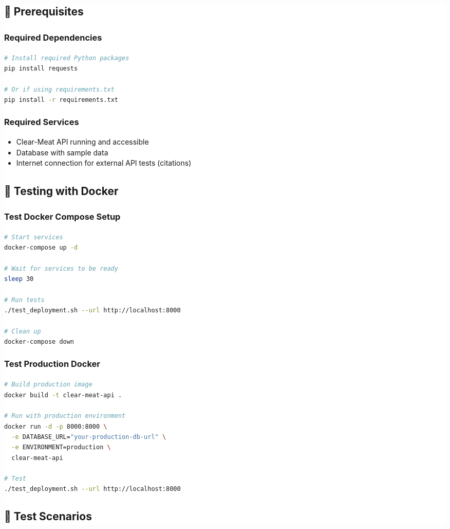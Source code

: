 ## 🔧 Prerequisites

### Required Dependencies
```bash
# Install required Python packages
pip install requests

# Or if using requirements.txt
pip install -r requirements.txt
```

### Required Services
- Clear-Meat API running and accessible
- Database with sample data
- Internet connection for external API tests (citations)

## 🐳 Testing with Docker

### Test Docker Compose Setup
```bash
# Start services
docker-compose up -d

# Wait for services to be ready
sleep 30

# Run tests
./test_deployment.sh --url http://localhost:8000

# Clean up
docker-compose down
```

### Test Production Docker
```bash
# Build production image
docker build -t clear-meat-api .

# Run with production environment
docker run -d -p 8000:8000 \
  -e DATABASE_URL="your-production-db-url" \
  -e ENVIRONMENT=production \
  clear-meat-api

# Test
./test_deployment.sh --url http://localhost:8000
```

## 🎯 Test Scenarios
